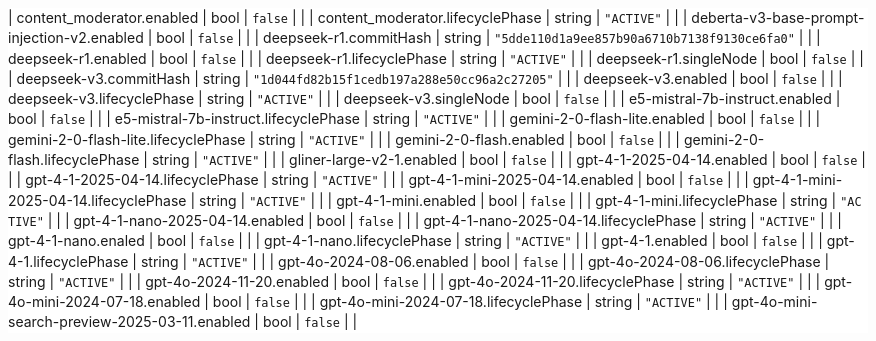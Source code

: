 | content_moderator.enabled                                    | bool   | `false`                                      |             |
| content_moderator.lifecyclePhase                             | string | `"ACTIVE"`                                   |             |
| deberta-v3-base-prompt-injection-v2.enabled                  | bool   | `false`                                      |             |
| deepseek-r1.commitHash                                       | string | `"5dde110d1a9ee857b90a6710b7138f9130ce6fa0"` |             |
| deepseek-r1.enabled                                          | bool   | `false`                                      |             |
| deepseek-r1.lifecyclePhase                                   | string | `"ACTIVE"`                                   |             |
| deepseek-r1.singleNode                                       | bool   | `false`                                      |             |
| deepseek-v3.commitHash                                       | string | `"1d044fd82b15f1cedb197a288e50cc96a2c27205"` |             |
| deepseek-v3.enabled                                          | bool   | `false`                                      |             |
| deepseek-v3.lifecyclePhase                                   | string | `"ACTIVE"`                                   |             |
| deepseek-v3.singleNode                                       | bool   | `false`                                      |             |
| e5-mistral-7b-instruct.enabled                               | bool   | `false`                                      |             |
| e5-mistral-7b-instruct.lifecyclePhase                        | string | `"ACTIVE"`                                   |             |
| gemini-2-0-flash-lite.enabled                                | bool   | `false`                                      |             |
| gemini-2-0-flash-lite.lifecyclePhase                         | string | `"ACTIVE"`                                   |             |
| gemini-2-0-flash.enabled                                     | bool   | `false`                                      |             |
| gemini-2-0-flash.lifecyclePhase                              | string | `"ACTIVE"`                                   |             |
| gliner-large-v2-1.enabled                                    | bool   | `false`                                      |             |
| gpt-4-1-2025-04-14.enabled                                   | bool   | `false`                                      |             |
| gpt-4-1-2025-04-14.lifecyclePhase                            | string | `"ACTIVE"`                                   |             |
| gpt-4-1-mini-2025-04-14.enabled                              | bool   | `false`                                      |             |
| gpt-4-1-mini-2025-04-14.lifecyclePhase                       | string | `"ACTIVE"`                                   |             |
| gpt-4-1-mini.enabled                                         | bool   | `false`                                      |             |
| gpt-4-1-mini.lifecyclePhase                                  | string | `"ACTIVE"`                                   |             |
| gpt-4-1-nano-2025-04-14.enabled                              | bool   | `false`                                      |             |
| gpt-4-1-nano-2025-04-14.lifecyclePhase                       | string | `"ACTIVE"`                                   |             |
| gpt-4-1-nano.enaled                                          | bool   | `false`                                      |             |
| gpt-4-1-nano.lifecyclePhase                                  | string | `"ACTIVE"`                                   |             |
| gpt-4-1.enabled                                              | bool   | `false`                                      |             |
| gpt-4-1.lifecyclePhase                                       | string | `"ACTIVE"`                                   |             |
| gpt-4o-2024-08-06.enabled                                    | bool   | `false`                                      |             |
| gpt-4o-2024-08-06.lifecyclePhase                             | string | `"ACTIVE"`                                   |             |
| gpt-4o-2024-11-20.enabled                                    | bool   | `false`                                      |             |
| gpt-4o-2024-11-20.lifecyclePhase                             | string | `"ACTIVE"`                                   |             |
| gpt-4o-mini-2024-07-18.enabled                               | bool   | `false`                                      |             |
| gpt-4o-mini-2024-07-18.lifecyclePhase                        | string | `"ACTIVE"`                                   |             |
| gpt-4o-mini-search-preview-2025-03-11.enabled                | bool   | `false`                                      |             |